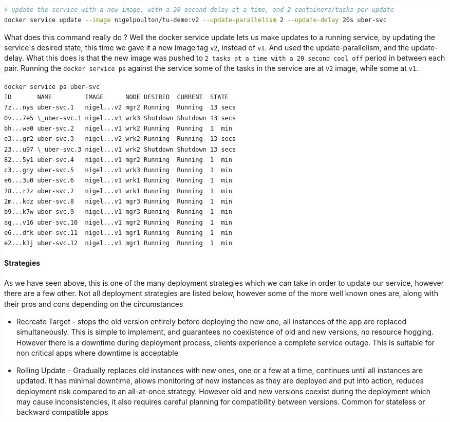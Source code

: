 ```sh
# update the service with a new image, with a 20 second delay at a time, and 2 containers/tasks per update
docker service update --image nigelpoulton/tu-demo:v2 --update-parallelism 2 --update-delay 20s uber-svc
```

What does this command really do ? Well the docker service update lets us make updates to a running service, by updating
the service's desired state, this time we gave it a new image tag `v2`, instead of `v1`. And used the update-parallelism,
and the update-delay. What this does is that the new image was pushed to `2 tasks at a time with a 20 second cool off`
period in between each pair. Running the `docker service ps` against the service some of the tasks in the service are at
`v2` image, while some at `v1`.

```sh
docker service ps uber-svc
ID       NAME         IMAGE      NODE DESIRED  CURRENT  STATE
7z...nys uber-svc.1   nigel...v2 mgr2 Running  Running  13 secs
0v...7e5 \_uber-svc.1 nigel...v1 wrk3 Shutdown Shutdown 13 secs
bh...wa0 uber-svc.2   nigel...v1 wrk2 Running  Running  1  min
e3...gr2 uber-svc.3   nigel...v2 wrk2 Running  Running  13 secs
23...u97 \_uber-svc.3 nigel...v1 wrk2 Shutdown Shutdown 13 secs
82...5y1 uber-svc.4   nigel...v1 mgr2 Running  Running  1  min
c3...gny uber-svc.5   nigel...v1 wrk3 Running  Running  1  min
e6...3u0 uber-svc.6   nigel...v1 wrk1 Running  Running  1  min
78...r7z uber-svc.7   nigel...v1 wrk1 Running  Running  1  min
2m...kdz uber-svc.8   nigel...v1 mgr3 Running  Running  1  min
b9...k7w uber-svc.9   nigel...v1 mgr3 Running  Running  1  min
ag...v16 uber-svc.10  nigel...v1 mgr2 Running  Running  1  min
e6...dfk uber-svc.11  nigel...v1 mgr1 Running  Running  1  min
e2...k1j uber-svc.12  nigel...v1 mgr1 Running  Running  1  min
```

#### Strategies

As we have seen above, this is one of the many deployment strategies which we can take in order to update our service,
however there are a few other. Not all deployment strategies are listed below, however some of the more well known ones
are, along with their pros and cons depending on the circumstances

-   Recreate Target - stops the old version entirely before deploying the new one, all instances of the app are replaced
  simultaneously. This is simple to implement, and guarantees no coexistence of old and new versions, no resource hogging.
  However there is a downtime during deployment process, clients experience a complete service outage. This is suitable
  for non critical apps where downtime is acceptable

-   Rolling Update - Gradually replaces old instances with new ones, one or a few at a time, continues until all instances are
  updated. It has minimal downtime, allows monitoring of new instances as they are deployed and put into action, reduces
  deployment risk compared to an all-at-once strategy. However old and new versions coexist during the deployment which
  may cause inconsistencies, it also requires careful planning for compatibility between versions. Common for stateless or
  backward compatible apps
